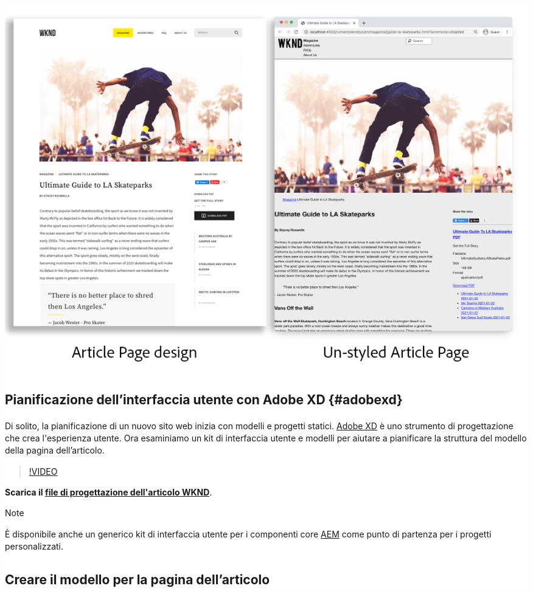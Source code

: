 ![Progettazione pagina articolo e versione non formattata](assets/pages-templates/what-you-will-build.png)

## Pianificazione dell’interfaccia utente con Adobe XD {#adobexd}

Di solito, la pianificazione di un nuovo sito web inizia con modelli e progetti statici. [Adobe XD](https://helpx.adobe.com/it/support/xd.html) è uno strumento di progettazione che crea l&#39;esperienza utente. Ora esaminiamo un kit di interfaccia utente e modelli per aiutare a pianificare la struttura del modello della pagina dell’articolo.

>[!VIDEO](https://video.tv.adobe.com/v/36172?quality=12&learn=on&captions=ita)

**Scarica il [file di progettazione dell&#39;articolo WKND](https://github.com/adobe/aem-guides-wknd/releases/download/aem-guides-wknd-0.0.2/AEM_UI-kit-WKND-article-design.xd)**.

>[!NOTE]
>
> È disponibile anche un generico kit di interfaccia utente per i componenti core [AEM](https://experienceleague.adobe.com/docs/experience-manager-learn/assets/AEM-CoreComponents-UI-Kit.xd?lang=it) come punto di partenza per i progetti personalizzati.

## Creare il modello per la pagina dell’articolo
